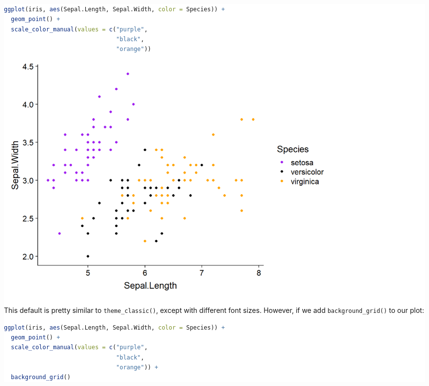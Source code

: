 
```r
ggplot(iris, aes(Sepal.Length, Sepal.Width, color = Species)) + 
  geom_point() + 
  scale_color_manual(values = c("purple",
                                "black",
                                "orange"))
```

<img src="01_Introduction_to_R_files/figure-html/unnamed-chunk-47-1.png" width="672" />

This default is pretty similar to ```theme_classic()```, except with different font sizes. However, if we add ```background_grid()``` to our plot:


```r
ggplot(iris, aes(Sepal.Length, Sepal.Width, color = Species)) + 
  geom_point() + 
  scale_color_manual(values = c("purple",
                                "black",
                                "orange")) + 
  background_grid()
```
